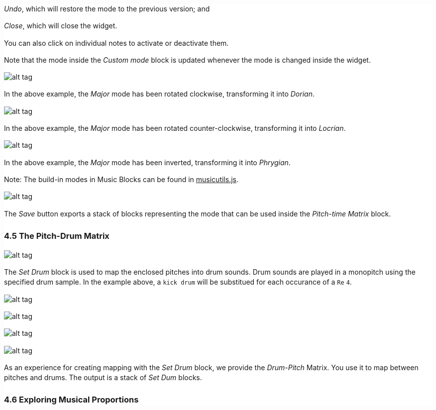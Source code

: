 *Undo*, which will restore the mode to the previous version; and

*Close*, which will close the widget.

You can also click on individual notes to activate or deactivate them.

Note that the mode inside the *Custom mode* block is updated whenever
the mode is changed inside the widget.

![alt tag](https://rawgithub.com/sugarlabs/musicblocks/master/guide/mode3.svg "creating Dorian mode")

In the above example, the *Major* mode has been rotated clockwise,
transforming it into *Dorian*.

![alt tag](https://rawgithub.com/sugarlabs/musicblocks/master/guide/mode4.svg "creating Locrian mode")

In the above example, the *Major* mode has been rotated
counter-clockwise, transforming it into *Locrian*.

![alt tag](https://rawgithub.com/sugarlabs/musicblocks/master/guide/mode5.svg "creating Phrygian mode")

In the above example, the *Major* mode has been inverted, transforming
it into *Phrygian*.

Note: The build-in modes in Music Blocks can be found in [musicutils.js](https://github.com/sugarlabs/musicblocks/blob/master/js/musicutils.js#L68).

![alt tag](https://rawgithub.com/sugarlabs/musicblocks/master/guide/mode6.svg "Pitch-time Matrix block")

The *Save* button exports a stack of blocks representing the mode that
can be used inside the *Pitch-time Matrix* block.

### <a name="pitch-drum"></a>4.5 The Pitch-Drum Matrix

![alt tag](https://rawgithub.com/sugarlabs/musicblocks/master/guide/drum2.svg "Pitch-drum matrix")

The *Set Drum* block is used to map the enclosed pitches into drum
sounds. Drum sounds are played in a monopitch using the specified drum
sample. In the example above, a `kick drum` will be substitued for
each occurance of a `Re` `4`.

![alt tag](https://rawgithub.com/sugarlabs/musicblocks/master/guide/drum8.svg "pitch-drum matrix 1")

![alt tag](https://rawgithub.com/sugarlabs/musicblocks/master/guide/drum5.svg "table for pitch-drum matrix")

![alt tag](https://rawgithub.com/sugarlabs/musicblocks/master/guide/drum6.svg "table for pitch-drum matrix")

![alt tag](https://rawgithub.com/sugarlabs/musicblocks/master/guide/drum7.svg "pitch-drum matrix 1")

As an experience for creating mapping with the *Set Drum* block, we
provide the *Drum-Pitch* Matrix. You use it to map between pitches and
drums. The output is a stack of *Set Dum* blocks.

### <a name="stairs"></a>4.6 Exploring Musical Proportions
